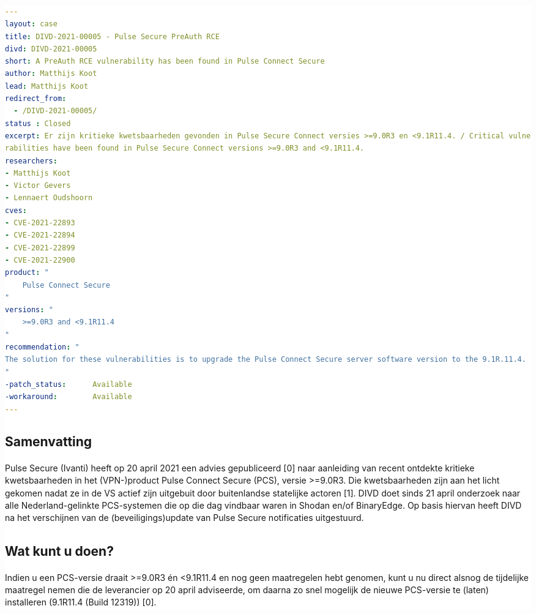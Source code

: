 ```yaml
---
layout: case
title: DIVD-2021-00005 - Pulse Secure PreAuth RCE
divd: DIVD-2021-00005
short: A PreAuth RCE vulnerability has been found in Pulse Connect Secure
author: Matthijs Koot
lead: Matthijs Koot
redirect_from:
  - /DIVD-2021-00005/
status : Closed
excerpt: Er zijn kritieke kwetsbaarheden gevonden in Pulse Secure Connect versies >=9.0R3 en <9.1R11.4. / Critical vulnerabilities have been found in Pulse Secure Connect versions >=9.0R3 and <9.1R11.4.
researchers:
- Matthijs Koot
- Victor Gevers
- Lennaert Oudshoorn
cves:
- CVE-2021-22893
- CVE-2021-22894
- CVE-2021-22899
- CVE-2021-22900
product: "
	Pulse Connect Secure
"
versions: "
	>=9.0R3 and <9.1R11.4
"
recommendation: "
The solution for these vulnerabilities is to upgrade the Pulse Connect Secure server software version to the 9.1R.11.4.
"
-patch_status:	 	Available
-workaround:		Available
---
```


## Samenvatting

Pulse Secure (Ivanti) heeft op 20 april 2021 een advies gepubliceerd [0] naar aanleiding van recent ontdekte kritieke kwetsbaarheden in het (VPN-)product Pulse Connect Secure (PCS), versie >=9.0R3. Die kwetsbaarheden zijn aan het licht gekomen nadat ze in de VS actief zijn uitgebuit door buitenlandse statelijke actoren [1]. DIVD doet sinds 21 april onderzoek naar alle Nederland-gelinkte PCS-systemen die op die dag vindbaar waren in Shodan en/of BinaryEdge. Op basis hiervan heeft DIVD na het verschijnen van de (beveiligings)update van Pulse Secure notificaties uitgestuurd.


## Wat kunt u doen?

Indien u een PCS-versie draait >=9.0R3 én <9.1R11.4 en nog geen maatregelen hebt genomen, kunt u nu direct alsnog de tijdelijke maatregel nemen die de leverancier op 20 april adviseerde, om daarna zo snel mogelijk de nieuwe PCS-versie te (laten) installeren (9.1R11.4 (Build 12319)) [0].
